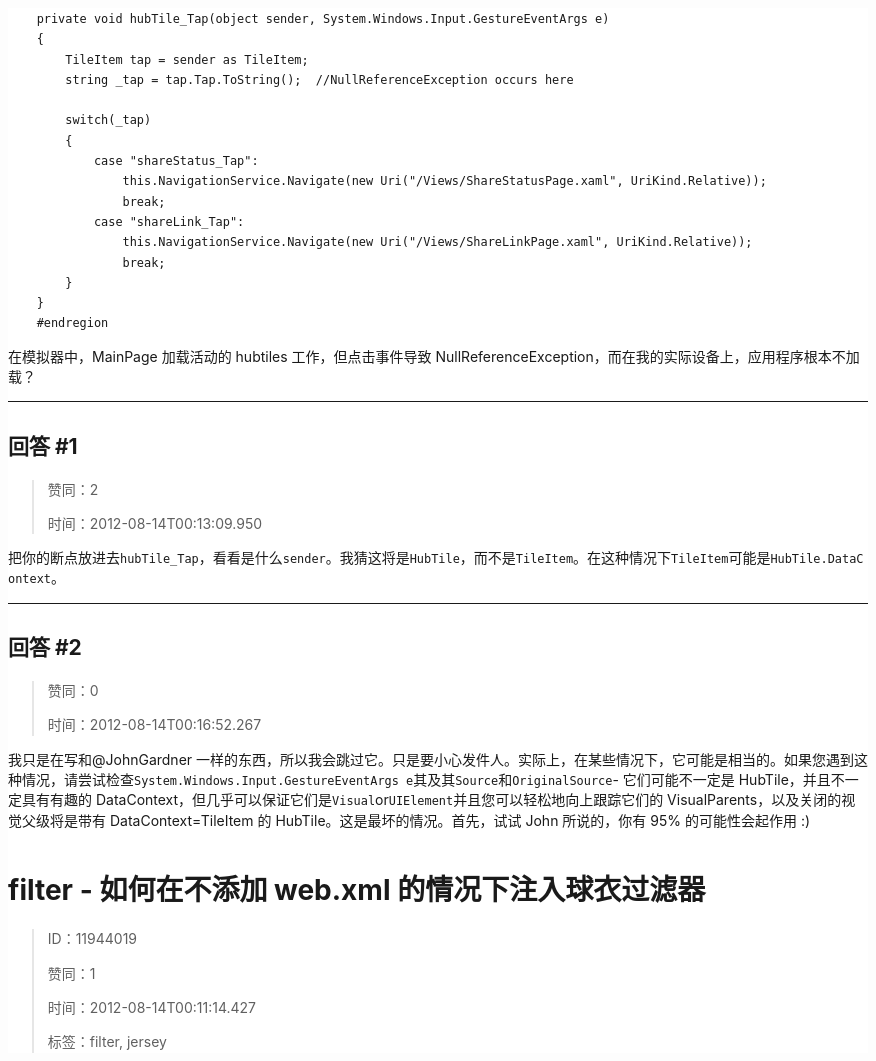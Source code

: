 ```
    private void hubTile_Tap(object sender, System.Windows.Input.GestureEventArgs e)
    {
        TileItem tap = sender as TileItem;
        string _tap = tap.Tap.ToString();  //NullReferenceException occurs here

        switch(_tap)
        {
            case "shareStatus_Tap":
                this.NavigationService.Navigate(new Uri("/Views/ShareStatusPage.xaml", UriKind.Relative));
                break;
            case "shareLink_Tap":
                this.NavigationService.Navigate(new Uri("/Views/ShareLinkPage.xaml", UriKind.Relative));
                break;
        }
    }
    #endregion 
```

在模拟器中，MainPage 加载活动的 hubtiles 工作，但点击事件导致 NullReferenceException，而在我的实际设备上，应用程序根本不加载？

* * *

## 回答 #1

> 赞同：2
> 
> 时间：2012-08-14T00:13:09.950

把你的断点放进去`hubTile_Tap`，看看是什么`sender`。我猜这将是`HubTile`，而不是`TileItem`。在这种情况下`TileItem`可能是`HubTile.DataContext`。

* * *

## 回答 #2

> 赞同：0
> 
> 时间：2012-08-14T00:16:52.267

我只是在写和@JohnGardner 一样的东西，所以我会跳过它。只是要小心发件人。实际上，在某些情况下，它可能是相当的。如果您遇到这种情况，请尝试检查`System.Windows.Input.GestureEventArgs e`其及其`Source`和`OriginalSource`- 它们可能不一定是 HubTile，并且不一定具有有趣的 DataContext，但几乎可以保证它们是`Visual`or`UIElement`并且您可以轻松地向上跟踪它们的 VisualParents，以及关闭的视觉父级将是带有 DataContext=TileItem 的 HubTile。这是最坏的情况。首先，试试 John 所说的，你有 95% 的可能性会起作用 :)

# filter - 如何在不添加 web.xml 的情况下注入球衣过滤器

> ID：11944019
> 
> 赞同：1
> 
> 时间：2012-08-14T00:11:14.427
> 
> 标签：filter, jersey
